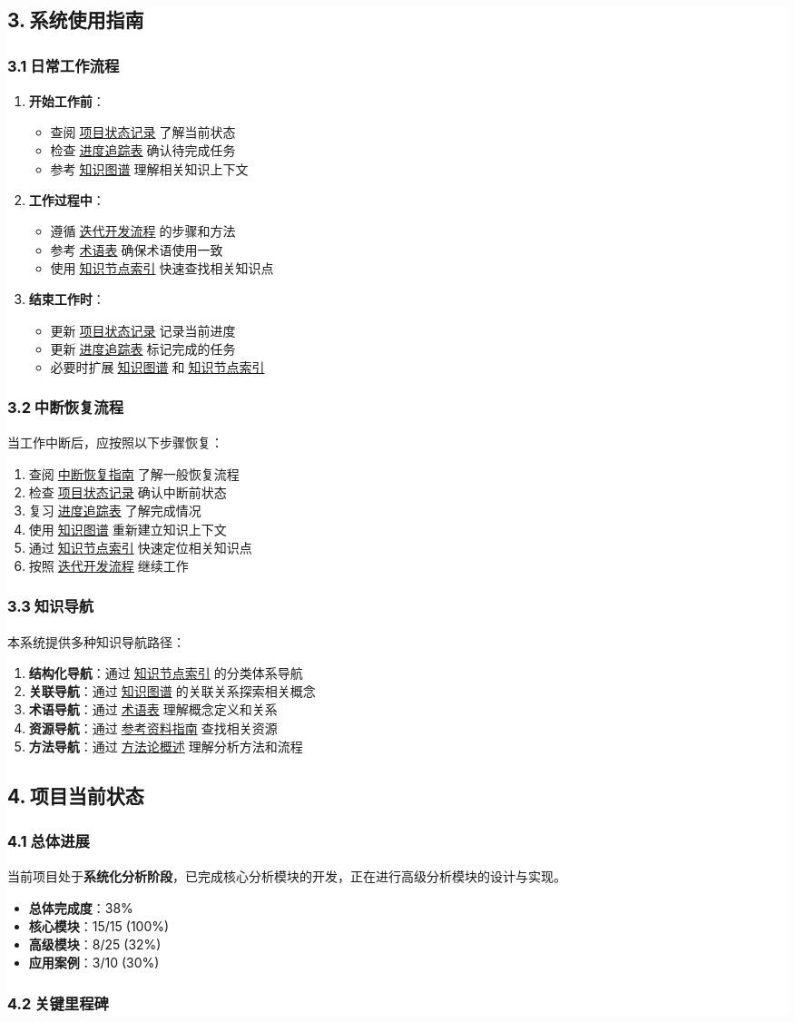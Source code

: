 ## 3. 系统使用指南

### 3.1 日常工作流程

1. **开始工作前**：
   - 查阅 [项目状态记录](./项目状态记录.md) 了解当前状态
   - 检查 [进度追踪表](./进度追踪表.md) 确认待完成任务
   - 参考 [知识图谱](./知识图谱.md) 理解相关知识上下文

2. **工作过程中**：
   - 遵循 [迭代开发流程](./迭代开发流程.md) 的步骤和方法
   - 参考 [术语表](./术语表.md) 确保术语使用一致
   - 使用 [知识节点索引](./知识节点索引.md) 快速查找相关知识点

3. **结束工作时**：
   - 更新 [项目状态记录](./项目状态记录.md) 记录当前进度
   - 更新 [进度追踪表](./进度追踪表.md) 标记完成的任务
   - 必要时扩展 [知识图谱](./知识图谱.md) 和 [知识节点索引](./知识节点索引.md)

### 3.2 中断恢复流程

当工作中断后，应按照以下步骤恢复：

1. 查阅 [中断恢复指南](./中断恢复指南.md) 了解一般恢复流程
2. 检查 [项目状态记录](./项目状态记录.md) 确认中断前状态
3. 复习 [进度追踪表](./进度追踪表.md) 了解完成情况
4. 使用 [知识图谱](./知识图谱.md) 重新建立知识上下文
5. 通过 [知识节点索引](./知识节点索引.md) 快速定位相关知识点
6. 按照 [迭代开发流程](./迭代开发流程.md) 继续工作

### 3.3 知识导航

本系统提供多种知识导航路径：

1. **结构化导航**：通过 [知识节点索引](./知识节点索引.md) 的分类体系导航
2. **关联导航**：通过 [知识图谱](./知识图谱.md) 的关联关系探索相关概念
3. **术语导航**：通过 [术语表](./术语表.md) 理解概念定义和关系
4. **资源导航**：通过 [参考资料指南](./参考资料指南.md) 查找相关资源
5. **方法导航**：通过 [方法论概述](./方法论概述.md) 理解分析方法和流程

## 4. 项目当前状态

### 4.1 总体进展

当前项目处于**系统化分析阶段**，已完成核心分析模块的开发，正在进行高级分析模块的设计与实现。

- **总体完成度**：38%
- **核心模块**：15/15 (100%)
- **高级模块**：8/25 (32%)
- **应用案例**：3/10 (30%)

### 4.2 关键里程碑
